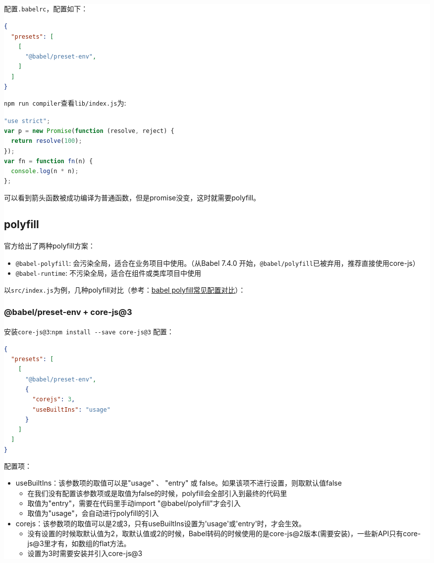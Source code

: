 配置`.babelrc`，配置如下：
```json
{
  "presets": [
    [
      "@babel/preset-env",
    ]
  ]
}

```
`npm run compiler`查看`lib/index.js`为:
```javascript
"use strict";
var p = new Promise(function (resolve, reject) {
  return resolve(100);
});
var fn = function fn(n) {
  console.log(n * n);
};
```
可以看到箭头函数被成功编译为普通函数，但是promise没变，这时就需要polyfill。


## polyfill
官方给出了两种polyfill方案：
- `@babel-polyfill`: 会污染全局，适合在业务项目中使用。（从Babel 7.4.0 开始，`@babel/polyfill`已被弃用，推荐直接使用core-js）
- `@babel-runtime`: 不污染全局，适合在组件或类库项目中使用

以`src/index.js`为例，几种polyfill对比（参考：[babel polyfill常见配置对比](https://juejin.cn/post/6975556168752037919)）：

### @babel/preset-env + core-js@3
安装`core-js@3`:`npm install --save core-js@3`
配置：

```json
{
  "presets": [
    [
      "@babel/preset-env",
      {
        "corejs": 3,  
        "useBuiltIns": "usage"
      }
    ]
  ]
}
```
配置项：
- useBuiltIns：该参数项的取值可以是"usage" 、 "entry" 或 false。如果该项不进行设置，则取默认值false
  - 在我们没有配置该参数项或是取值为false的时候，polyfill会全部引入到最终的代码里
  - 取值为"entry"，需要在代码里手动import "@babel/polyfill"才会引入
  - 取值为"usage"，会自动进行polyfill的引入
- corejs：该参数项的取值可以是2或3，只有useBuiltIns设置为'usage'或'entry'时，才会生效。
  - 没有设置的时候取默认值为2，取默认值或2的时候，Babel转码的时候使用的是core-js@2版本(需要安装)，一些新API只有core-js@3里才有，如数组的flat方法。
  - 设置为3时需要安装并引入core-js@3
